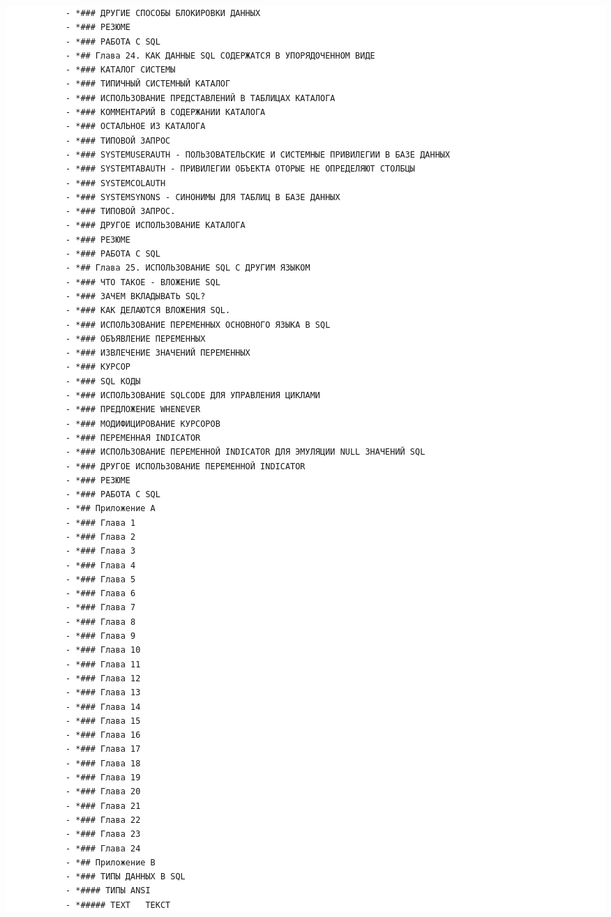                 - *### ДРУГИЕ СПОСОБЫ БЛОКИРОВКИ ДАННЫХ
                - *### РЕЗЮМЕ
                - *### РАБОТА С SQL
                - *## Глава 24. КАК ДАННЫЕ SQL СОДЕРЖАТСЯ В УПОРЯДОЧЕННОМ ВИДЕ
                - *### КАТАЛОГ СИСТЕМЫ
                - *### ТИПИЧНЫЙ СИСТЕМНЫЙ КАТАЛОГ
                - *### ИСПОЛЬЗОВАНИЕ ПРЕДСТАВЛЕНИЙ В ТАБЛИЦАХ КАТАЛОГА
                - *### КОММЕНТАРИЙ В СОДЕРЖАНИИ КАТАЛОГА
                - *### ОСТАЛЬНОЕ ИЗ КАТАЛОГА
                - *### ТИПОВОЙ ЗАПРОС
                - *### SYSTEMUSERAUTH - ПОЛЬЗОВАТЕЛЬСКИЕ И СИСТЕМНЫЕ ПРИВИЛЕГИИ В БАЗЕ ДАННЫХ
                - *### SYSTEMTABAUTH - ПРИВИЛЕГИИ ОБЪЕКТА ОТОРЫЕ НЕ ОПРЕДЕЛЯЮТ СТОЛБЦЫ
                - *### SYSTEMCOLAUTH
                - *### SYSTEMSYNONS - СИНОНИМЫ ДЛЯ ТАБЛИЦ В БАЗЕ ДАННЫХ
                - *### ТИПОВОЙ ЗАПРОС.
                - *### ДРУГОЕ ИСПОЛЬЗОВАНИЕ КАТАЛОГА
                - *### РЕЗЮМЕ
                - *### РАБОТА С SQL
                - *## Глава 25. ИСПОЛЬЗОВАНИЕ SQL С ДРУГИМ ЯЗЫКОМ
                - *### ЧТО ТАКОЕ - ВЛОЖЕНИЕ SQL
                - *### ЗАЧЕМ ВКЛАДЫВАТЬ SQL?
                - *### КАК ДЕЛАЮТСЯ ВЛОЖЕНИЯ SQL.
                - *### ИСПОЛЬЗОВАНИЕ ПЕРЕМЕННЫХ ОСНОВНОГО ЯЗЫКА В SQL
                - *### ОБЪЯВЛЕНИЕ ПЕРЕМЕННЫХ
                - *### ИЗВЛЕЧЕНИЕ ЗНАЧЕНИЙ ПЕРЕМЕННЫХ
                - *### КУРСОР
                - *### SQL КОДЫ
                - *### ИСПОЛЬЗОВАНИЕ SQLCODE ДЛЯ УПРАВЛЕНИЯ ЦИКЛАМИ
                - *### ПРЕДЛОЖЕНИЕ WHENEVER
                - *### МОДИФИЦИРОВАНИЕ КУРСОРОВ
                - *### ПЕРЕМЕННАЯ INDICATOR
                - *### ИСПОЛЬЗОВАНИЕ ПЕРЕМЕННОЙ INDICATOR ДЛЯ ЭМУЛЯЦИИ NULL ЗНАЧЕНИЙ SQL
                - *### ДРУГОЕ ИСПОЛЬЗОВАНИЕ ПЕРЕМЕННОЙ INDICATOR
                - *### РЕЗЮМЕ
                - *### РАБОТА С SQL
                - *## Приложение A
                - *### Глава 1
                - *### Глава 2
                - *### Глава 3
                - *### Глава 4
                - *### Глава 5
                - *### Глава 6
                - *### Глава 7
                - *### Глава 8
                - *### Глава 9
                - *### Глава 10
                - *### Глава 11
                - *### Глава 12
                - *### Глава 13
                - *### Глава 14
                - *### Глава 15
                - *### Глава 16
                - *### Глава 17
                - *### Глава 18
                - *### Глава 19
                - *### Глава 20
                - *### Глава 21
                - *### Глава 22
                - *### Глава 23
                - *### Глава 24
                - *## Приложение B
                - *### ТИПЫ ДАННЫХ В SQL
                - *#### ТИПЫ ANSI
                - *##### TEXT	ТЕКСТ